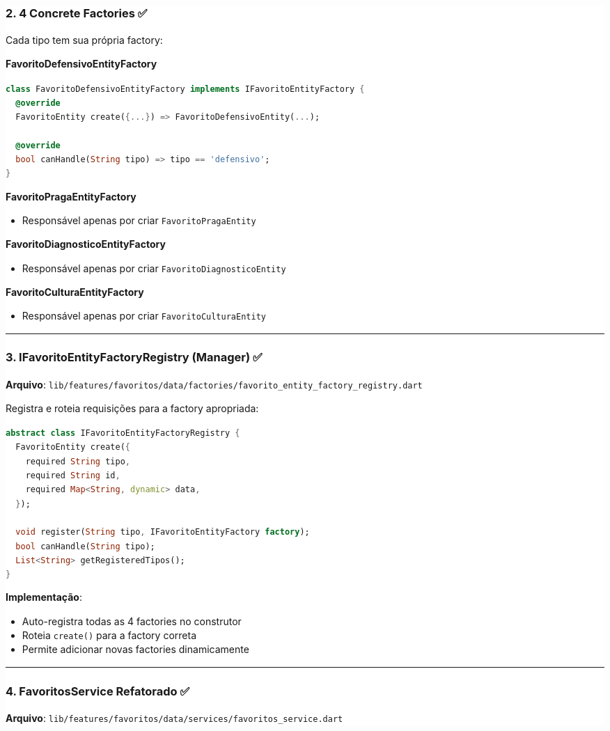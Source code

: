 
### 2. **4 Concrete Factories** ✅

Cada tipo tem sua própria factory:

**FavoritoDefensivoEntityFactory**
```dart
class FavoritoDefensivoEntityFactory implements IFavoritoEntityFactory {
  @override
  FavoritoEntity create({...}) => FavoritoDefensivoEntity(...);

  @override
  bool canHandle(String tipo) => tipo == 'defensivo';
}
```

**FavoritoPragaEntityFactory**
- Responsável apenas por criar `FavoritoPragaEntity`

**FavoritoDiagnosticoEntityFactory**
- Responsável apenas por criar `FavoritoDiagnosticoEntity`

**FavoritoCulturaEntityFactory**
- Responsável apenas por criar `FavoritoCulturaEntity`

---

### 3. **IFavoritoEntityFactoryRegistry** (Manager) ✅
**Arquivo**: `lib/features/favoritos/data/factories/favorito_entity_factory_registry.dart`

Registra e roteia requisições para a factory apropriada:

```dart
abstract class IFavoritoEntityFactoryRegistry {
  FavoritoEntity create({
    required String tipo,
    required String id,
    required Map<String, dynamic> data,
  });

  void register(String tipo, IFavoritoEntityFactory factory);
  bool canHandle(String tipo);
  List<String> getRegisteredTipos();
}
```

**Implementação**:
- Auto-registra todas as 4 factories no construtor
- Roteia `create()` para a factory correta
- Permite adicionar novas factories dinamicamente

---

### 4. **FavoritosService Refatorado** ✅
**Arquivo**: `lib/features/favoritos/data/services/favoritos_service.dart`

